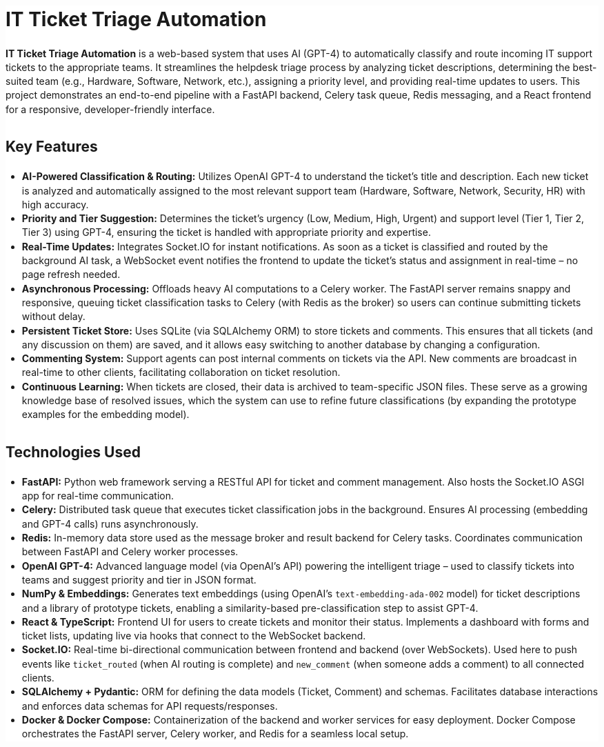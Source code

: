 
# IT Ticket Triage Automation

**IT Ticket Triage Automation** is a web-based system that uses AI (GPT-4) to automatically classify and route incoming IT support tickets to the appropriate teams. It streamlines the helpdesk triage process by analyzing ticket descriptions, determining the best-suited team (e.g., Hardware, Software, Network, etc.), assigning a priority level, and providing real-time updates to users. This project demonstrates an end-to-end pipeline with a FastAPI backend, Celery task queue, Redis messaging, and a React frontend for a responsive, developer-friendly interface.

## Key Features

- **AI-Powered Classification & Routing:** Utilizes OpenAI GPT-4 to understand the ticket’s title and description. Each new ticket is analyzed and automatically assigned to the most relevant support team (Hardware, Software, Network, Security, HR) with high accuracy.
- **Priority and Tier Suggestion:** Determines the ticket’s urgency (Low, Medium, High, Urgent) and support level (Tier 1, Tier 2, Tier 3) using GPT-4, ensuring the ticket is handled with appropriate priority and expertise.
- **Real-Time Updates:** Integrates Socket.IO for instant notifications. As soon as a ticket is classified and routed by the background AI task, a WebSocket event notifies the frontend to update the ticket’s status and assignment in real-time – no page refresh needed.
- **Asynchronous Processing:** Offloads heavy AI computations to a Celery worker. The FastAPI server remains snappy and responsive, queuing ticket classification tasks to Celery (with Redis as the broker) so users can continue submitting tickets without delay.
- **Persistent Ticket Store:** Uses SQLite (via SQLAlchemy ORM) to store tickets and comments. This ensures that all tickets (and any discussion on them) are saved, and it allows easy switching to another database by changing a configuration.
- **Commenting System:** Support agents can post internal comments on tickets via the API. New comments are broadcast in real-time to other clients, facilitating collaboration on ticket resolution.
- **Continuous Learning:** When tickets are closed, their data is archived to team-specific JSON files. These serve as a growing knowledge base of resolved issues, which the system can use to refine future classifications (by expanding the prototype examples for the embedding model).

## Technologies Used

- **FastAPI:** Python web framework serving a RESTful API for ticket and comment management. Also hosts the Socket.IO ASGI app for real-time communication.
- **Celery:** Distributed task queue that executes ticket classification jobs in the background. Ensures AI processing (embedding and GPT-4 calls) runs asynchronously.
- **Redis:** In-memory data store used as the message broker and result backend for Celery tasks. Coordinates communication between FastAPI and Celery worker processes.
- **OpenAI GPT-4:** Advanced language model (via OpenAI’s API) powering the intelligent triage – used to classify tickets into teams and suggest priority and tier in JSON format.
- **NumPy & Embeddings:** Generates text embeddings (using OpenAI’s `text-embedding-ada-002` model) for ticket descriptions and a library of prototype tickets, enabling a similarity-based pre-classification step to assist GPT-4.
- **React & TypeScript:** Frontend UI for users to create tickets and monitor their status. Implements a dashboard with forms and ticket lists, updating live via hooks that connect to the WebSocket backend.
- **Socket.IO:** Real-time bi-directional communication between frontend and backend (over WebSockets). Used here to push events like `ticket_routed` (when AI routing is complete) and `new_comment` (when someone adds a comment) to all connected clients.
- **SQLAlchemy + Pydantic:** ORM for defining the data models (Ticket, Comment) and schemas. Facilitates database interactions and enforces data schemas for API requests/responses.
- **Docker & Docker Compose:** Containerization of the backend and worker services for easy deployment. Docker Compose orchestrates the FastAPI server, Celery worker, and Redis for a seamless local setup.
